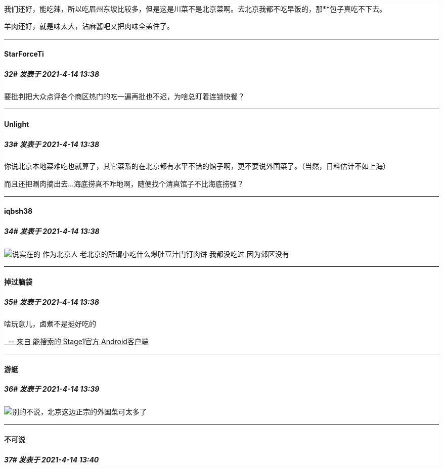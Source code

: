 我们还好，能吃辣，所以吃眉州东坡比较多，但是这是川菜不是北京菜啊。去北京我都不吃早饭的，那**包子真吃不下去。

羊肉还好，就是味太大，沾麻酱吧又把肉味全盖住了。


-----

####  StarForceTi  
##### 32#       发表于 2021-4-14 13:38


要批判把大众点评各个商区热门的吃一遍再批也不迟，为啥总盯着连锁快餐？


-----

####  Unlight  
##### 33#       发表于 2021-4-14 13:38


你说北京本地菜难吃也就算了，其它菜系的在北京都有水平不错的馆子啊，更不要说外国菜了。（当然，日料估计不如上海）

而且还把涮肉摘出去…海底捞真不咋地啊，随便找个清真馆子不比海底捞强？


-----

####  iqbsh38  
##### 34#       发表于 2021-4-14 13:38


<img src="https://static.saraba1st.com/image/smiley/face2017/049.png" referrerpolicy="no-referrer">说实在的 作为北京人 老北京的所谓小吃什么爆肚豆汁门钉肉饼 我都没吃过 因为郊区没有


-----

####  掉过脑袋  
##### 35#       发表于 2021-4-14 13:38


啥玩意儿，卤煮不是挺好吃的

[  -- 来自 能搜索的 Stage1官方 Android客户端](https://www.coolapk.com/apk/140634)


-----

####  游蜓  
##### 36#       发表于 2021-4-14 13:39


<img src="https://static.saraba1st.com/image/smiley/face2017/067.png" referrerpolicy="no-referrer">别的不说，北京这边正宗的外国菜可太多了


-----

####  不可说  
##### 37#       发表于 2021-4-14 13:40
